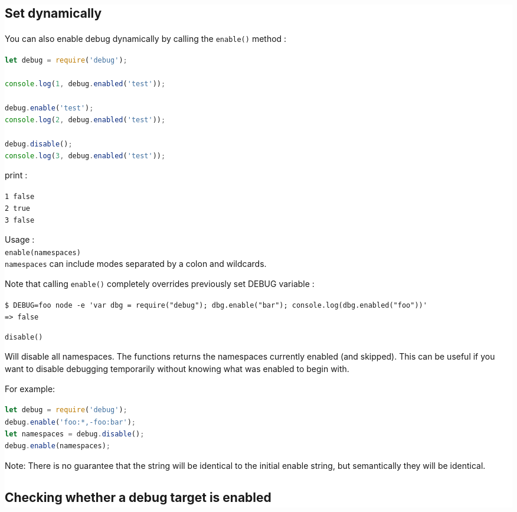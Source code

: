 ## Set dynamically

You can also enable debug dynamically by calling the `enable()` method :

```js
let debug = require('debug');

console.log(1, debug.enabled('test'));

debug.enable('test');
console.log(2, debug.enabled('test'));

debug.disable();
console.log(3, debug.enabled('test'));

```

print :

```
1 false
2 true
3 false
```

Usage :\
`enable(namespaces)`\
`namespaces` can include modes separated by a colon and wildcards.

Note that calling `enable()` completely overrides previously set DEBUG variable :

```
$ DEBUG=foo node -e 'var dbg = require("debug"); dbg.enable("bar"); console.log(dbg.enabled("foo"))'
=> false
```

`disable()`

Will disable all namespaces. The functions returns the namespaces currently enabled (and skipped). This can be useful if you want to disable debugging temporarily without knowing what was enabled to begin with.

For example:

```js
let debug = require('debug');
debug.enable('foo:*,-foo:bar');
let namespaces = debug.disable();
debug.enable(namespaces);
```

Note: There is no guarantee that the string will be identical to the initial enable string, but semantically they will be identical.

## Checking whether a debug target is enabled
